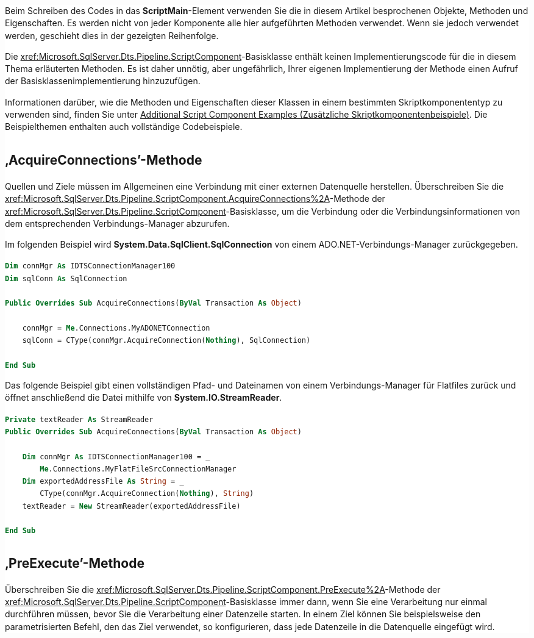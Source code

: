  Beim Schreiben des Codes in das **ScriptMain**-Element verwenden Sie die in diesem Artikel besprochenen Objekte, Methoden und Eigenschaften. Es werden nicht von jeder Komponente alle hier aufgeführten Methoden verwendet. Wenn sie jedoch verwendet werden, geschieht dies in der gezeigten Reihenfolge.  
  
 Die <xref:Microsoft.SqlServer.Dts.Pipeline.ScriptComponent>-Basisklasse enthält keinen Implementierungscode für die in diesem Thema erläuterten Methoden. Es ist daher unnötig, aber ungefährlich, Ihrer eigenen Implementierung der Methode einen Aufruf der Basisklassenimplementierung hinzuzufügen.  
  
 Informationen darüber, wie die Methoden und Eigenschaften dieser Klassen in einem bestimmten Skriptkomponententyp zu verwenden sind, finden Sie unter [Additional Script Component Examples (Zusätzliche Skriptkomponentenbeispiele)](../../../integration-services/extending-packages-scripting-data-flow-script-component-examples/additional-script-component-examples.md). Die Beispielthemen enthalten auch vollständige Codebeispiele.  
  
## <a name="acquireconnections-method"></a>‚AcquireConnections’-Methode  
 Quellen und Ziele müssen im Allgemeinen eine Verbindung mit einer externen Datenquelle herstellen. Überschreiben Sie die <xref:Microsoft.SqlServer.Dts.Pipeline.ScriptComponent.AcquireConnections%2A>-Methode der <xref:Microsoft.SqlServer.Dts.Pipeline.ScriptComponent>-Basisklasse, um die Verbindung oder die Verbindungsinformationen von dem entsprechenden Verbindungs-Manager abzurufen.  
  
 Im folgenden Beispiel wird **System.Data.SqlClient.SqlConnection** von einem ADO.NET-Verbindungs-Manager zurückgegeben.  
  
```vb  
Dim connMgr As IDTSConnectionManager100  
Dim sqlConn As SqlConnection  
  
Public Overrides Sub AcquireConnections(ByVal Transaction As Object)  
  
    connMgr = Me.Connections.MyADONETConnection  
    sqlConn = CType(connMgr.AcquireConnection(Nothing), SqlConnection)  
  
End Sub  
```  
  
 Das folgende Beispiel gibt einen vollständigen Pfad- und Dateinamen von einem Verbindungs-Manager für Flatfiles zurück und öffnet anschließend die Datei mithilfe von **System.IO.StreamReader**.  
  
```vb  
Private textReader As StreamReader  
Public Overrides Sub AcquireConnections(ByVal Transaction As Object)  
  
    Dim connMgr As IDTSConnectionManager100 = _  
        Me.Connections.MyFlatFileSrcConnectionManager  
    Dim exportedAddressFile As String = _  
        CType(connMgr.AcquireConnection(Nothing), String)  
    textReader = New StreamReader(exportedAddressFile)  
  
End Sub  
```  
  
## <a name="preexecute-method"></a>‚PreExecute’-Methode  
 Überschreiben Sie die <xref:Microsoft.SqlServer.Dts.Pipeline.ScriptComponent.PreExecute%2A>-Methode der <xref:Microsoft.SqlServer.Dts.Pipeline.ScriptComponent>-Basisklasse immer dann, wenn Sie eine Verarbeitung nur einmal durchführen müssen, bevor Sie die Verarbeitung einer Datenzeile starten. In einem Ziel können Sie beispielsweise den parametrisierten Befehl, den das Ziel verwendet, so konfigurieren, dass jede Datenzeile in die Datenquelle eingefügt wird.  
  
